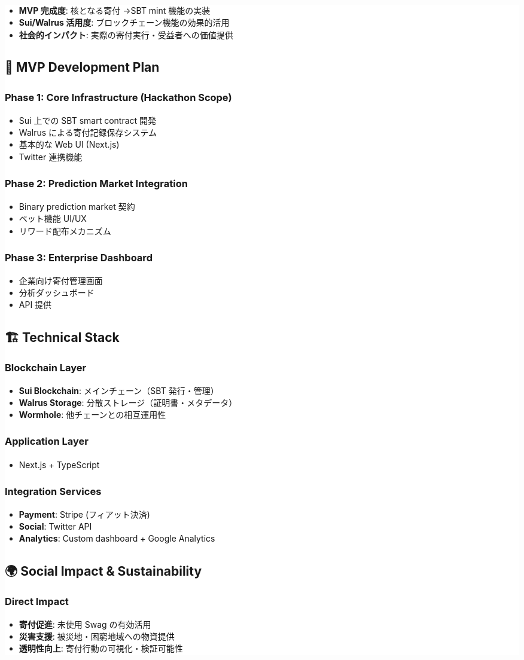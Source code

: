 - **MVP 完成度**: 核となる寄付 →SBT mint 機能の実装
- **Sui/Walrus 活用度**: ブロックチェーン機能の効果的活用
- **社会的インパクト**: 実際の寄付実行・受益者への価値提供

## 🚀 MVP Development Plan

### Phase 1: Core Infrastructure (Hackathon Scope)

- Sui 上での SBT smart contract 開発
- Walrus による寄付記録保存システム
- 基本的な Web UI (Next.js)
- Twitter 連携機能

### Phase 2: Prediction Market Integration

- Binary prediction market 契約
- ベット機能 UI/UX
- リワード配布メカニズム

### Phase 3: Enterprise Dashboard

- 企業向け寄付管理画面
- 分析ダッシュボード
- API 提供

## 🏗 Technical Stack

### Blockchain Layer

- **Sui Blockchain**: メインチェーン（SBT 発行・管理）
- **Walrus Storage**: 分散ストレージ（証明書・メタデータ）
- **Wormhole**: 他チェーンとの相互運用性

### Application Layer

- Next.js + TypeScript

### Integration Services

- **Payment**: Stripe (フィアット決済)
- **Social**: Twitter API
- **Analytics**: Custom dashboard + Google Analytics

## 🌍 Social Impact & Sustainability

### Direct Impact

- **寄付促進**: 未使用 Swag の有効活用
- **災害支援**: 被災地・困窮地域への物資提供
- **透明性向上**: 寄付行動の可視化・検証可能性
